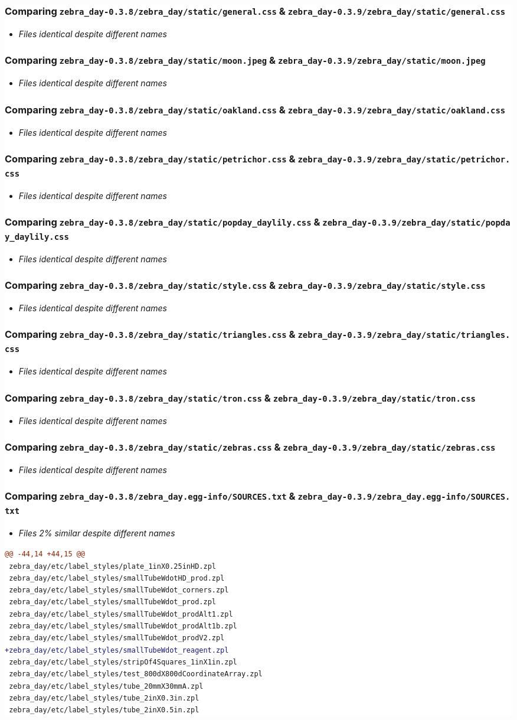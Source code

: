 ### Comparing `zebra_day-0.3.8/zebra_day/static/general.css` & `zebra_day-0.3.9/zebra_day/static/general.css`

 * *Files identical despite different names*

### Comparing `zebra_day-0.3.8/zebra_day/static/moon.jpeg` & `zebra_day-0.3.9/zebra_day/static/moon.jpeg`

 * *Files identical despite different names*

### Comparing `zebra_day-0.3.8/zebra_day/static/oakland.css` & `zebra_day-0.3.9/zebra_day/static/oakland.css`

 * *Files identical despite different names*

### Comparing `zebra_day-0.3.8/zebra_day/static/petrichor.css` & `zebra_day-0.3.9/zebra_day/static/petrichor.css`

 * *Files identical despite different names*

### Comparing `zebra_day-0.3.8/zebra_day/static/popday_daylily.css` & `zebra_day-0.3.9/zebra_day/static/popday_daylily.css`

 * *Files identical despite different names*

### Comparing `zebra_day-0.3.8/zebra_day/static/style.css` & `zebra_day-0.3.9/zebra_day/static/style.css`

 * *Files identical despite different names*

### Comparing `zebra_day-0.3.8/zebra_day/static/triangles.css` & `zebra_day-0.3.9/zebra_day/static/triangles.css`

 * *Files identical despite different names*

### Comparing `zebra_day-0.3.8/zebra_day/static/tron.css` & `zebra_day-0.3.9/zebra_day/static/tron.css`

 * *Files identical despite different names*

### Comparing `zebra_day-0.3.8/zebra_day/static/zebras.css` & `zebra_day-0.3.9/zebra_day/static/zebras.css`

 * *Files identical despite different names*

### Comparing `zebra_day-0.3.8/zebra_day.egg-info/SOURCES.txt` & `zebra_day-0.3.9/zebra_day.egg-info/SOURCES.txt`

 * *Files 2% similar despite different names*

```diff
@@ -44,14 +44,15 @@
 zebra_day/etc/label_styles/plate_1inX0.25inHD.zpl
 zebra_day/etc/label_styles/smallTubeWdotHD_prod.zpl
 zebra_day/etc/label_styles/smallTubeWdot_corners.zpl
 zebra_day/etc/label_styles/smallTubeWdot_prod.zpl
 zebra_day/etc/label_styles/smallTubeWdot_prodAlt1.zpl
 zebra_day/etc/label_styles/smallTubeWdot_prodAlt1b.zpl
 zebra_day/etc/label_styles/smallTubeWdot_prodV2.zpl
+zebra_day/etc/label_styles/smallTubeWdot_reagent.zpl
 zebra_day/etc/label_styles/stripOf4Squares_1inX1in.zpl
 zebra_day/etc/label_styles/test_800dX800dCoordinateArray.zpl
 zebra_day/etc/label_styles/tube_20mmX30mmA.zpl
 zebra_day/etc/label_styles/tube_2inX0.3in.zpl
 zebra_day/etc/label_styles/tube_2inX0.5in.zpl
```